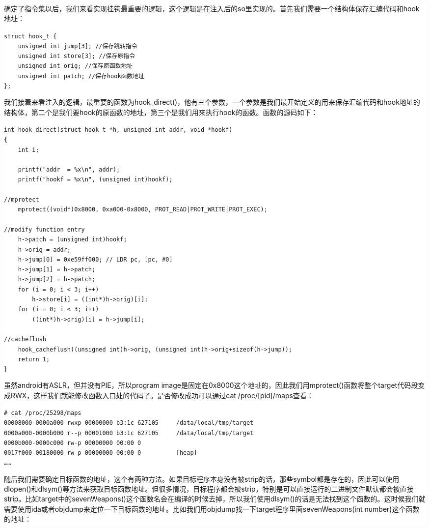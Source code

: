 确定了指令集以后，我们来看实现挂钩最重要的逻辑，这个逻辑是在注入后的so里实现的。首先我们需要一个结构体保存汇编代码和hook地址：

```
struct hook_t {
    unsigned int jump[3]; //保存跳转指令
    unsigned int store[3]; //保存原指令
    unsigned int orig; //保存原函数地址
    unsigned int patch; //保存hook函数地址
}; 
```

我们接着来看注入的逻辑，最重要的函数为hook_direct()，他有三个参数，一个参数是我们最开始定义的用来保存汇编代码和hook地址的结构体，第二个是我们要hook的原函数的地址，第三个是我们用来执行hook的函数。函数的源码如下：

```
int hook_direct(struct hook_t *h, unsigned int addr, void *hookf)
{
    int i;

    printf("addr  = %x\n", addr);
    printf("hookf = %x\n", (unsigned int)hookf);

//mprotect
    mprotect((void*)0x8000, 0xa000-0x8000, PROT_READ|PROT_WRITE|PROT_EXEC);

//modify function entry 
    h->patch = (unsigned int)hookf;
    h->orig = addr;
    h->jump[0] = 0xe59ff000; // LDR pc, [pc, #0]
    h->jump[1] = h->patch;
    h->jump[2] = h->patch;
    for (i = 0; i < 3; i++)
        h->store[i] = ((int*)h->orig)[i];
    for (i = 0; i < 3; i++)
        ((int*)h->orig)[i] = h->jump[i];

//cacheflush    
    hook_cacheflush((unsigned int)h->orig, (unsigned int)h->orig+sizeof(h->jump));
    return 1;
} 
```

虽然android有ASLR，但并没有PIE，所以program image是固定在0x8000这个地址的，因此我们用mprotect()函数将整个target代码段变成RWX，这样我们就能修改函数入口处的代码了。是否修改成功可以通过cat /proc/[pid]/maps查看：

```
# cat /proc/25298/maps
00008000-0000a000 rwxp 00000000 b3:1c 627105     /data/local/tmp/target
0000a000-0000b000 r--p 00001000 b3:1c 627105     /data/local/tmp/target
0000b000-0000c000 rw-p 00000000 00:00 0 
0017f000-00180000 rw-p 00000000 00:00 0          [heap]
…… 
```

随后我们需要确定目标函数的地址，这个有两种方法。如果目标程序本身没有被strip的话，那些symbol都是存在的，因此可以使用dlopen()和dlsym()等方法来获取目标函数地址。但很多情况，目标程序都会被strip，特别是可以直接运行的二进制文件默认都会被直接strip。比如target中的sevenWeapons()这个函数名会在编译的时候去掉，所以我们使用dlsym()的话是无法找到这个函数的。这时候我们就需要使用ida或者objdump来定位一下目标函数的地址。比如我们用objdump找一下target程序里面sevenWeapons(int number)这个函数的地址：
